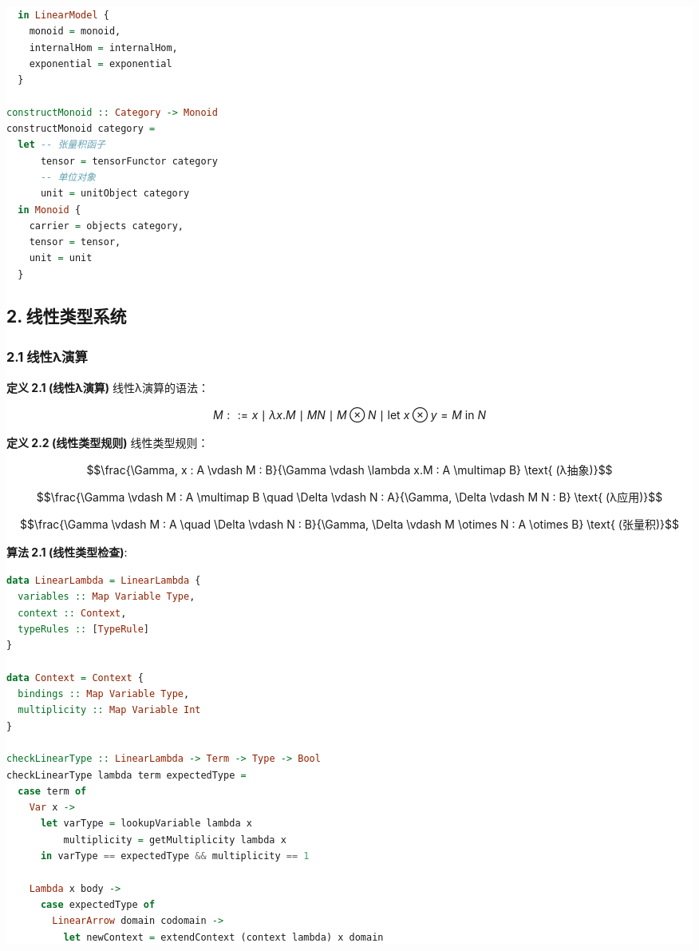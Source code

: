 ```haskell
  in LinearModel {
    monoid = monoid,
    internalHom = internalHom,
    exponential = exponential
  }

constructMonoid :: Category -> Monoid
constructMonoid category = 
  let -- 张量积函子
      tensor = tensorFunctor category
      -- 单位对象
      unit = unitObject category
  in Monoid {
    carrier = objects category,
    tensor = tensor,
    unit = unit
  }
```

## 2. 线性类型系统

### 2.1 线性λ演算

**定义 2.1 (线性λ演算)**
线性λ演算的语法：

$$M ::= x \mid \lambda x.M \mid M N \mid M \otimes N \mid \text{let } x \otimes y = M \text{ in } N$$

**定义 2.2 (线性类型规则)**
线性类型规则：

$$\frac{\Gamma, x : A \vdash M : B}{\Gamma \vdash \lambda x.M : A \multimap B} \text{ (λ抽象)}$$

$$\frac{\Gamma \vdash M : A \multimap B \quad \Delta \vdash N : A}{\Gamma, \Delta \vdash M N : B} \text{ (λ应用)}$$

$$\frac{\Gamma \vdash M : A \quad \Delta \vdash N : B}{\Gamma, \Delta \vdash M \otimes N : A \otimes B} \text{ (张量积)}$$

**算法 2.1 (线性类型检查)**:

```haskell
data LinearLambda = LinearLambda {
  variables :: Map Variable Type,
  context :: Context,
  typeRules :: [TypeRule]
}

data Context = Context {
  bindings :: Map Variable Type,
  multiplicity :: Map Variable Int
}

checkLinearType :: LinearLambda -> Term -> Type -> Bool
checkLinearType lambda term expectedType = 
  case term of
    Var x -> 
      let varType = lookupVariable lambda x
          multiplicity = getMultiplicity lambda x
      in varType == expectedType && multiplicity == 1
    
    Lambda x body -> 
      case expectedType of
        LinearArrow domain codomain -> 
          let newContext = extendContext (context lambda) x domain
```